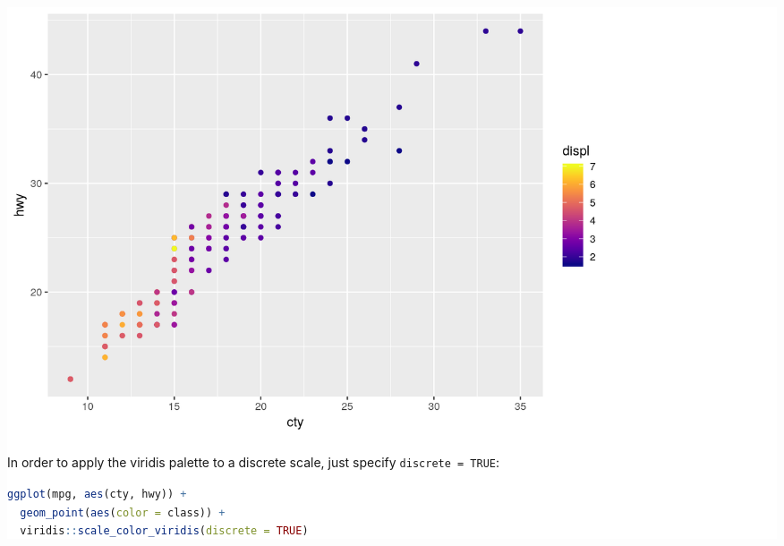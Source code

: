 <img src="08_Achieving_Graphical_Excellence_files/figure-html/unnamed-chunk-13-1.png" width="672" />

In order to apply the viridis palette to a discrete scale, just specify ```discrete = TRUE```:

```r
ggplot(mpg, aes(cty, hwy)) +
  geom_point(aes(color = class)) + 
  viridis::scale_color_viridis(discrete = TRUE)
```
